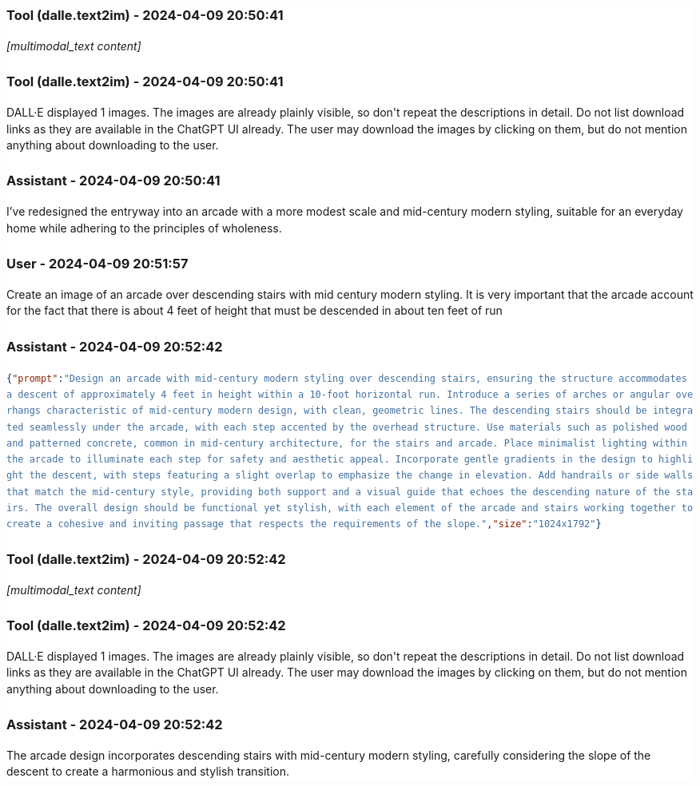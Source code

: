 
### Tool (dalle.text2im) - 2024-04-09 20:50:41

*[multimodal_text content]*

### Tool (dalle.text2im) - 2024-04-09 20:50:41


DALL·E displayed 1 images. The images are already plainly visible, so don't repeat the descriptions in detail. Do not list download links as they are available in the ChatGPT UI already. The user may download the images by clicking on them, but do not mention anything about downloading to the user.

### Assistant - 2024-04-09 20:50:41

I’ve redesigned the entryway into an arcade with a more modest scale and mid-century modern styling, suitable for an everyday home while adhering to the principles of wholeness.

### User - 2024-04-09 20:51:57

Create an image of an arcade over descending stairs with mid century modern styling. It is very important that the arcade account for the fact that there is about 4 feet of height that must be descended in about ten feet of run 

### Assistant - 2024-04-09 20:52:42

```json
{"prompt":"Design an arcade with mid-century modern styling over descending stairs, ensuring the structure accommodates a descent of approximately 4 feet in height within a 10-foot horizontal run. Introduce a series of arches or angular overhangs characteristic of mid-century modern design, with clean, geometric lines. The descending stairs should be integrated seamlessly under the arcade, with each step accented by the overhead structure. Use materials such as polished wood and patterned concrete, common in mid-century architecture, for the stairs and arcade. Place minimalist lighting within the arcade to illuminate each step for safety and aesthetic appeal. Incorporate gentle gradients in the design to highlight the descent, with steps featuring a slight overlap to emphasize the change in elevation. Add handrails or side walls that match the mid-century style, providing both support and a visual guide that echoes the descending nature of the stairs. The overall design should be functional yet stylish, with each element of the arcade and stairs working together to create a cohesive and inviting passage that respects the requirements of the slope.","size":"1024x1792"}
```

### Tool (dalle.text2im) - 2024-04-09 20:52:42

*[multimodal_text content]*

### Tool (dalle.text2im) - 2024-04-09 20:52:42


DALL·E displayed 1 images. The images are already plainly visible, so don't repeat the descriptions in detail. Do not list download links as they are available in the ChatGPT UI already. The user may download the images by clicking on them, but do not mention anything about downloading to the user.

### Assistant - 2024-04-09 20:52:42

The arcade design incorporates descending stairs with mid-century modern styling, carefully considering the slope of the descent to create a harmonious and stylish transition.

